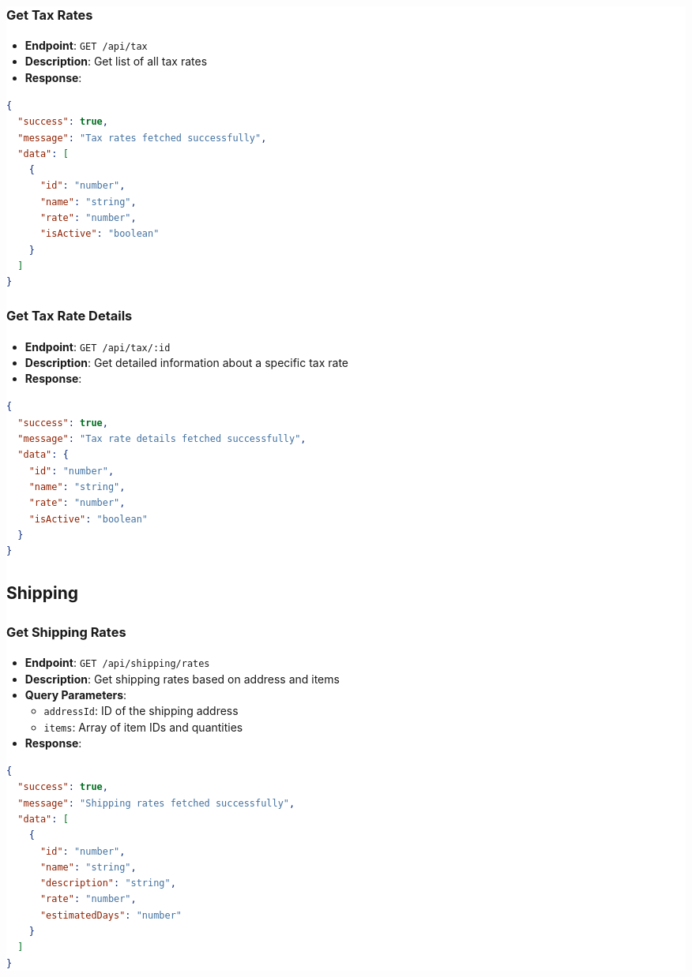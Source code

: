 ### Get Tax Rates
- **Endpoint**: `GET /api/tax`
- **Description**: Get list of all tax rates
- **Response**:
```json
{
  "success": true,
  "message": "Tax rates fetched successfully",
  "data": [
    {
      "id": "number",
      "name": "string",
      "rate": "number",
      "isActive": "boolean"
    }
  ]
}
```

### Get Tax Rate Details
- **Endpoint**: `GET /api/tax/:id`
- **Description**: Get detailed information about a specific tax rate
- **Response**:
```json
{
  "success": true,
  "message": "Tax rate details fetched successfully",
  "data": {
    "id": "number",
    "name": "string",
    "rate": "number",
    "isActive": "boolean"
  }
}
```

## Shipping

### Get Shipping Rates
- **Endpoint**: `GET /api/shipping/rates`
- **Description**: Get shipping rates based on address and items
- **Query Parameters**:
  - `addressId`: ID of the shipping address
  - `items`: Array of item IDs and quantities
- **Response**:
```json
{
  "success": true,
  "message": "Shipping rates fetched successfully",
  "data": [
    {
      "id": "number",
      "name": "string",
      "description": "string",
      "rate": "number",
      "estimatedDays": "number"
    }
  ]
}
```
